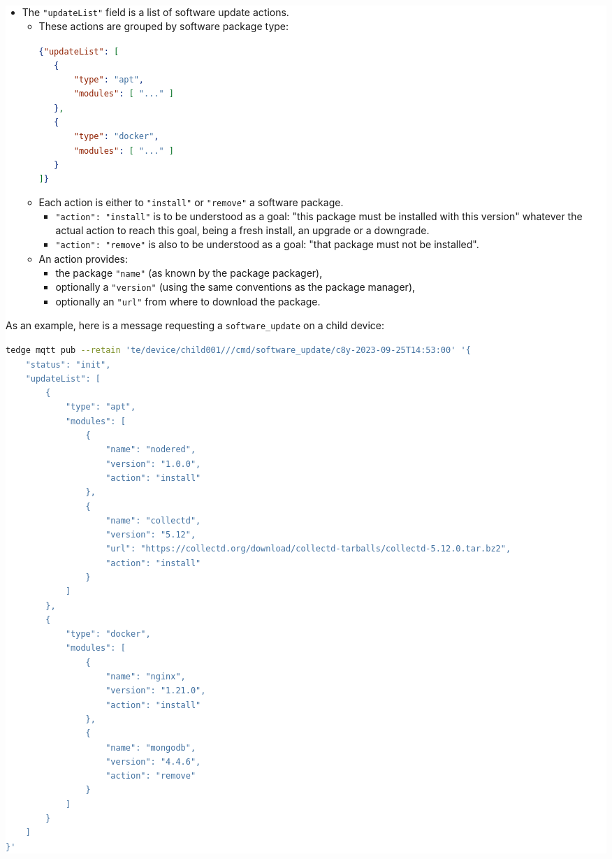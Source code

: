 - The `"updateList"` field is a list of software update actions.
  - These actions are grouped by software package type:
     ```json
     {"updateList": [
        {
            "type": "apt",
            "modules": [ "..." ]
        },
        {
            "type": "docker",
            "modules": [ "..." ]
        }
    ]}
     ```
   - Each action is either to `"install"` or `"remove"` a software package.
      - `"action": "install"` is to be understood as a goal:
        "this package must be installed with this version" whatever the actual action to reach this goal,
        being a fresh install, an upgrade or a downgrade.
      - `"action": "remove"` is also to be understood as a goal: "that package must not be installed".
   - An action provides:
      - the package `"name"` (as known by the package packager),
      - optionally a `"version"` (using the same conventions as the package manager),
      - optionally an `"url"` from where to download the package.

As an example, here is a message requesting a `software_update` on a child device:

```sh te2mqtt formats="v1"
tedge mqtt pub --retain 'te/device/child001///cmd/software_update/c8y-2023-09-25T14:53:00' '{
    "status": "init",
    "updateList": [
        {
            "type": "apt",
            "modules": [
                {
                    "name": "nodered",
                    "version": "1.0.0",
                    "action": "install"
                },
                {
                    "name": "collectd",
                    "version": "5.12",
                    "url": "https://collectd.org/download/collectd-tarballs/collectd-5.12.0.tar.bz2",
                    "action": "install"
                }
            ]
        },
        {
            "type": "docker",
            "modules": [
                {
                    "name": "nginx",
                    "version": "1.21.0",
                    "action": "install"
                },
                {
                    "name": "mongodb",
                    "version": "4.4.6",
                    "action": "remove"
                }
            ]
        }
    ]
}'
```